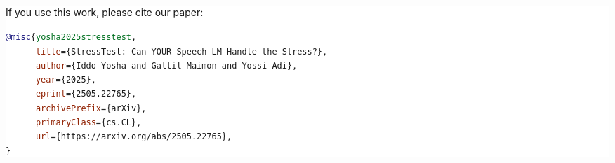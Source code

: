 If you use this work, please cite our paper:

```bibtex
@misc{yosha2025stresstest,
      title={StressTest: Can YOUR Speech LM Handle the Stress?}, 
      author={Iddo Yosha and Gallil Maimon and Yossi Adi},
      year={2025},
      eprint={2505.22765},
      archivePrefix={arXiv},
      primaryClass={cs.CL},
      url={https://arxiv.org/abs/2505.22765}, 
}
```

